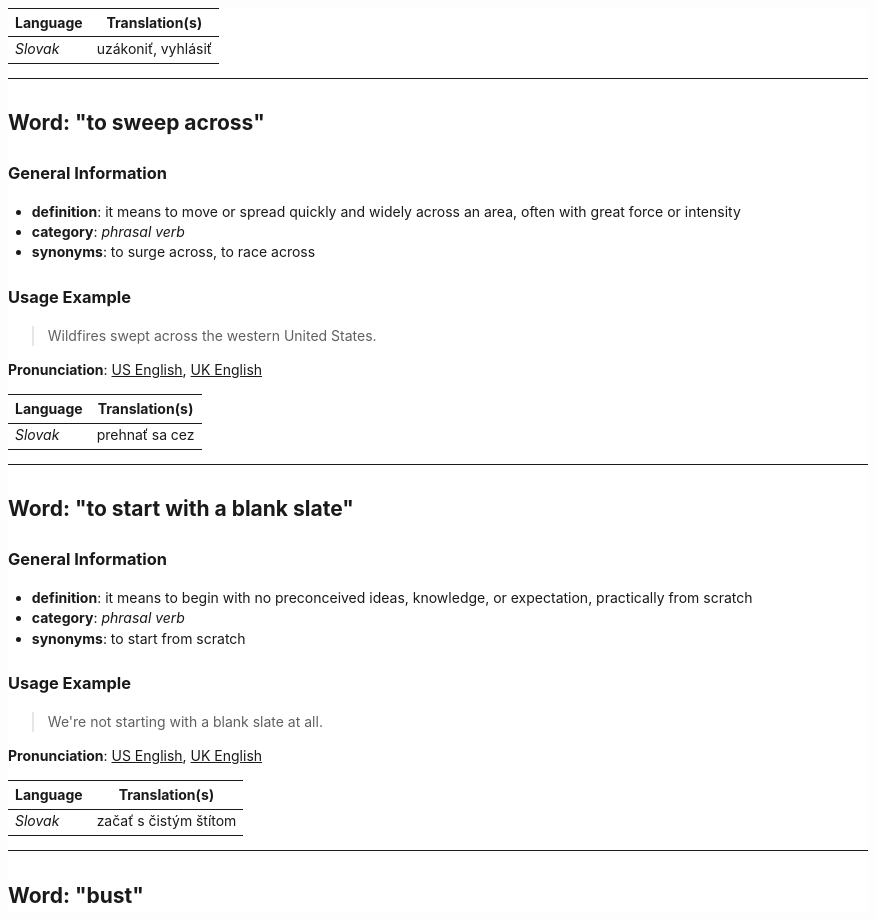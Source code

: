 | Language | Translation(s) |
| -------- | ------------ |
| *Slovak* | uzákoniť, vyhlásiť |

---

## Word: "to sweep across"

### General Information

* **definition**: it means to move or spread quickly and widely across an area, often with great force or intensity
* **category**: *phrasal verb*
* **synonyms**: to surge across, to race across

### Usage Example

> Wildfires swept across the western United States.

**Pronunciation**: [US English](https://youglish.com/pronounce/sweep%20across/english/us), [UK English](https://youglish.com/pronounce/sweep%20across/english/uk)

| Language | Translation(s) |
| -------- | ------------ |
| *Slovak* | prehnať sa cez |

---

## Word: "to start with a blank slate"

### General Information

* **definition**: it means to begin with no preconceived ideas, knowledge, or expectation, practically from scratch
* **category**: *phrasal verb*
* **synonyms**: to start from scratch

### Usage Example

> We're not starting with a blank slate at all.

**Pronunciation**: [US English](https://youglish.com/pronounce/start%20with%20a%20blank%20slate/english/us), [UK English](https://youglish.com/pronounce/start%20with%20a%20blank%20slate/english/uk)

| Language | Translation(s) |
| -------- | ------------ |
| *Slovak* | začať s čistým štítom |

---

## Word: "bust"
